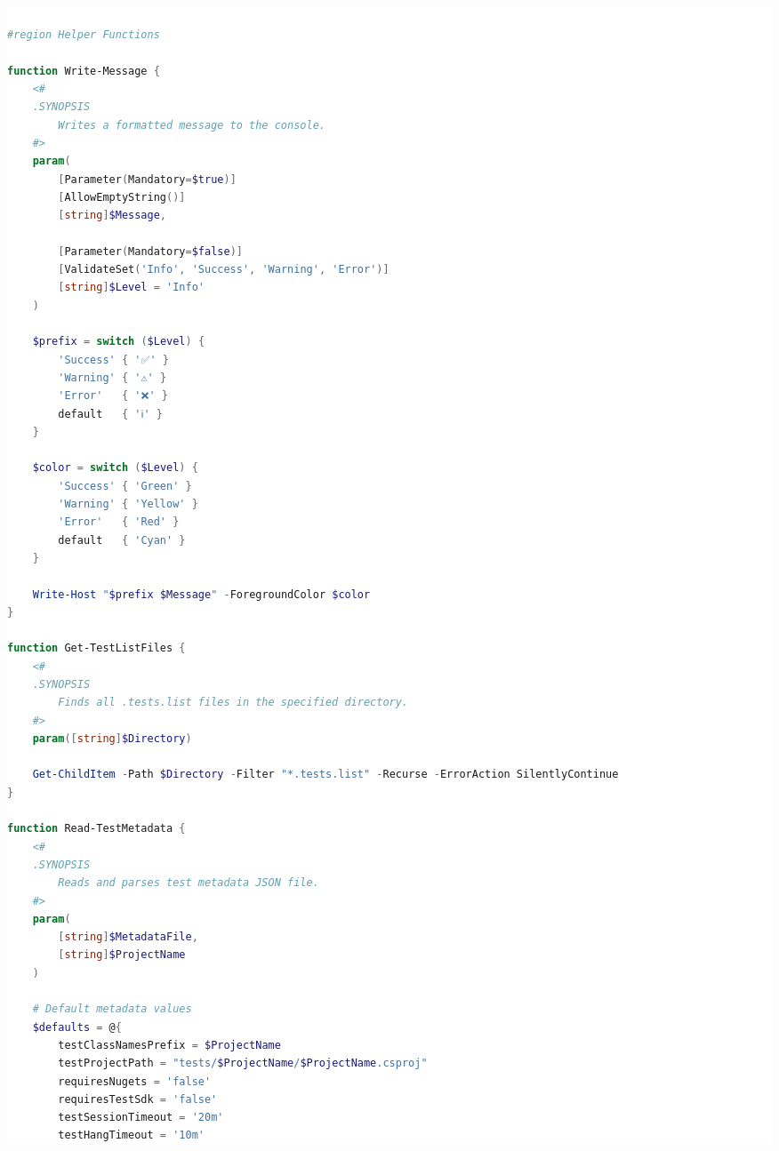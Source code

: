 ```powershell

#region Helper Functions

function Write-Message {
    <#
    .SYNOPSIS
        Writes a formatted message to the console.
    #>
    param(
        [Parameter(Mandatory=$true)]
        [AllowEmptyString()]
        [string]$Message,
        
        [Parameter(Mandatory=$false)]
        [ValidateSet('Info', 'Success', 'Warning', 'Error')]
        [string]$Level = 'Info'
    )
    
    $prefix = switch ($Level) {
        'Success' { '✅' }
        'Warning' { '⚠️' }
        'Error'   { '❌' }
        default   { 'ℹ️' }
    }
    
    $color = switch ($Level) {
        'Success' { 'Green' }
        'Warning' { 'Yellow' }
        'Error'   { 'Red' }
        default   { 'Cyan' }
    }
    
    Write-Host "$prefix $Message" -ForegroundColor $color
}

function Get-TestListFiles {
    <#
    .SYNOPSIS
        Finds all .tests.list files in the specified directory.
    #>
    param([string]$Directory)
    
    Get-ChildItem -Path $Directory -Filter "*.tests.list" -Recurse -ErrorAction SilentlyContinue
}

function Read-TestMetadata {
    <#
    .SYNOPSIS
        Reads and parses test metadata JSON file.
    #>
    param(
        [string]$MetadataFile,
        [string]$ProjectName
    )
    
    # Default metadata values
    $defaults = @{
        testClassNamesPrefix = $ProjectName
        testProjectPath = "tests/$ProjectName/$ProjectName.csproj"
        requiresNugets = 'false'
        requiresTestSdk = 'false'
        testSessionTimeout = '20m'
        testHangTimeout = '10m'
```